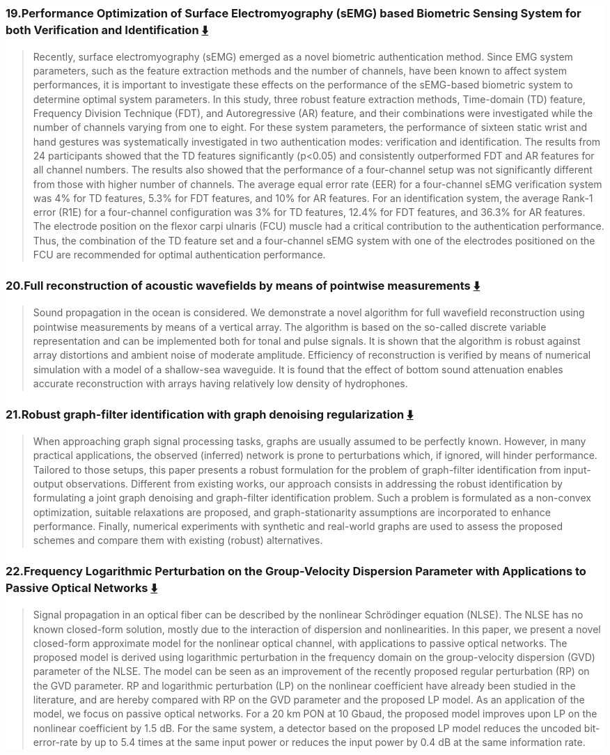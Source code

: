 ### 19.Performance Optimization of Surface Electromyography (sEMG) based Biometric Sensing System for both Verification and Identification  [ :arrow_down: ](https://arxiv.org/pdf/2103.06015.pdf)
>  Recently, surface electromyography (sEMG) emerged as a novel biometric authentication method. Since EMG system parameters, such as the feature extraction methods and the number of channels, have been known to affect system performances, it is important to investigate these effects on the performance of the sEMG-based biometric system to determine optimal system parameters. In this study, three robust feature extraction methods, Time-domain (TD) feature, Frequency Division Technique (FDT), and Autoregressive (AR) feature, and their combinations were investigated while the number of channels varying from one to eight. For these system parameters, the performance of sixteen static wrist and hand gestures was systematically investigated in two authentication modes: verification and identification. The results from 24 participants showed that the TD features significantly (p&lt;0.05) and consistently outperformed FDT and AR features for all channel numbers. The results also showed that the performance of a four-channel setup was not significantly different from those with higher number of channels. The average equal error rate (EER) for a four-channel sEMG verification system was 4% for TD features, 5.3% for FDT features, and 10% for AR features. For an identification system, the average Rank-1 error (R1E) for a four-channel configuration was 3% for TD features, 12.4% for FDT features, and 36.3% for AR features. The electrode position on the flexor carpi ulnaris (FCU) muscle had a critical contribution to the authentication performance. Thus, the combination of the TD feature set and a four-channel sEMG system with one of the electrodes positioned on the FCU are recommended for optimal authentication performance.      
### 20.Full reconstruction of acoustic wavefields by means of pointwise measurements  [ :arrow_down: ](https://arxiv.org/pdf/2103.06014.pdf)
>  Sound propagation in the ocean is considered. We demonstrate a novel algorithm for full wavefield reconstruction using pointwise measurements by means of a vertical array. The algorithm is based on the so-called discrete variable representation and can be implemented both for tonal and pulse signals. It is shown that the algorithm is robust against array distortions and ambient noise of moderate amplitude. Efficiency of reconstruction is verified by means of numerical simulation with a model of a shallow-sea waveguide. It is found that the effect of bottom sound attenuation enables accurate reconstruction with arrays having relatively low density of hydrophones.      
### 21.Robust graph-filter identification with graph denoising regularization  [ :arrow_down: ](https://arxiv.org/pdf/2103.05976.pdf)
>  When approaching graph signal processing tasks, graphs are usually assumed to be perfectly known. However, in many practical applications, the observed (inferred) network is prone to perturbations which, if ignored, will hinder performance. Tailored to those setups, this paper presents a robust formulation for the problem of graph-filter identification from input-output observations. Different from existing works, our approach consists in addressing the robust identification by formulating a joint graph denoising and graph-filter identification problem. Such a problem is formulated as a non-convex optimization, suitable relaxations are proposed, and graph-stationarity assumptions are incorporated to enhance performance. Finally, numerical experiments with synthetic and real-world graphs are used to assess the proposed schemes and compare them with existing (robust) alternatives.      
### 22.Frequency Logarithmic Perturbation on the Group-Velocity Dispersion Parameter with Applications to Passive Optical Networks  [ :arrow_down: ](https://arxiv.org/pdf/2103.05972.pdf)
>  Signal propagation in an optical fiber can be described by the nonlinear Schrödinger equation (NLSE). The NLSE has no known closed-form solution, mostly due to the interaction of dispersion and nonlinearities. In this paper, we present a novel closed-form approximate model for the nonlinear optical channel, with applications to passive optical networks. The proposed model is derived using logarithmic perturbation in the frequency domain on the group-velocity dispersion (GVD) parameter of the NLSE. The model can be seen as an improvement of the recently proposed regular perturbation (RP) on the GVD parameter. RP and logarithmic perturbation (LP) on the nonlinear coefficient have already been studied in the literature, and are hereby compared with RP on the GVD parameter and the proposed LP model. As an application of the model, we focus on passive optical networks. For a 20 km PON at 10 Gbaud, the proposed model improves upon LP on the nonlinear coefficient by 1.5 dB. For the same system, a detector based on the proposed LP model reduces the uncoded bit-error-rate by up to 5.4 times at the same input power or reduces the input power by 0.4 dB at the same information rate.      